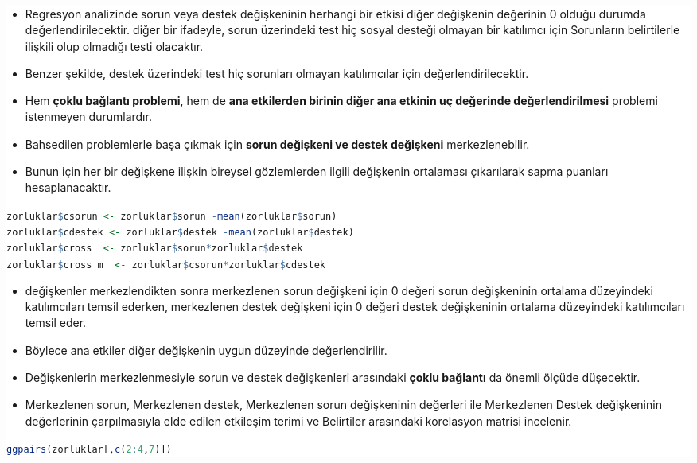 -  Regresyon analizinde sorun veya destek değişkeninin herhangi bir etkisi diğer değişkenin değerinin 0 olduğu durumda değerlendirilecektir. diğer bir ifadeyle, sorun üzerindeki test hiç sosyal desteği olmayan bir katılımcı için Sorunların belirtilerle ilişkili olup olmadığı testi olacaktır.  

- Benzer şekilde, destek üzerindeki test hiç sorunları olmayan katılımcılar için değerlendirilecektir. 

- Hem **çoklu bağlantı problemi**, hem de **ana etkilerden birinin diğer ana etkinin uç değerinde değerlendirilmesi** problemi istenmeyen durumlardır.


- Bahsedilen problemlerle başa çıkmak için **sorun değişkeni ve destek  değişkeni** merkezlenebilir. 

- Bunun için her bir değişkene ilişkin bireysel gözlemlerden ilgili 
değişkenin ortalaması çıkarılarak sapma puanları hesaplanacaktır.


```r
zorluklar$csorun <- zorluklar$sorun -mean(zorluklar$sorun)
zorluklar$cdestek <- zorluklar$destek -mean(zorluklar$destek)
zorluklar$cross  <- zorluklar$sorun*zorluklar$destek
zorluklar$cross_m  <- zorluklar$csorun*zorluklar$cdestek
```


- değişkenler merkezlendikten sonra merkezlenen sorun 
değişkeni için 0 değeri sorun değişkeninin ortalama düzeyindeki 
katılımcıları temsil ederken,  merkezlenen destek değişkeni için 0 değeri 
destek değişkeninin ortalama düzeyindeki katılımcıları 
temsil eder. 

- Böylece ana etkiler diğer değişkenin uygun düzeyinde değerlendirilir. 

- Değişkenlerin merkezlenmesiyle sorun ve destek değişkenleri 
arasındaki **çoklu bağlantı** da önemli ölçüde düşecektir. 

- Merkezlenen sorun, Merkezlenen destek, Merkezlenen sorun 
değişkeninin değerleri ile Merkezlenen Destek değişkeninin değerlerinin 
çarpılmasıyla elde edilen etkileşim terimi ve Belirtiler arasındaki
korelasyon matrisi incelenir.






```r
ggpairs(zorluklar[,c(2:4,7)])
```
